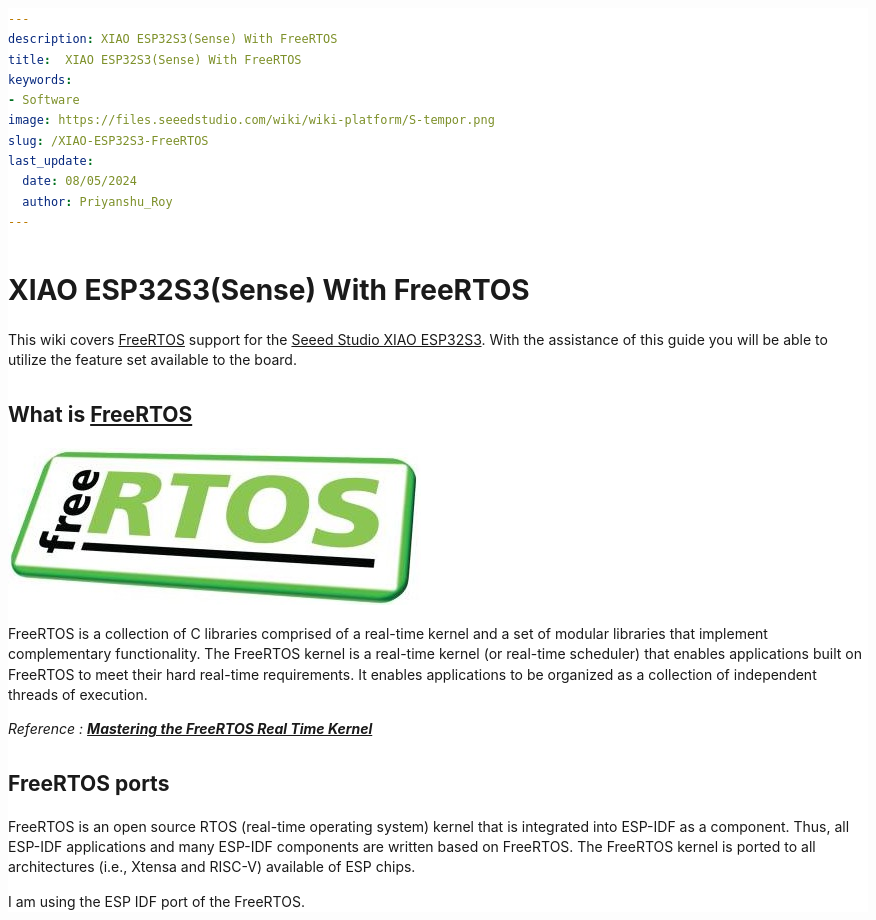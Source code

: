 ```yaml
---
description: XIAO ESP32S3(Sense) With FreeRTOS
title:  XIAO ESP32S3(Sense) With FreeRTOS
keywords:
- Software
image: https://files.seeedstudio.com/wiki/wiki-platform/S-tempor.png
slug: /XIAO-ESP32S3-FreeRTOS
last_update:
  date: 08/05/2024
  author: Priyanshu_Roy
---
```


# XIAO ESP32S3(Sense) With FreeRTOS



This wiki covers [FreeRTOS](https://freertos.org/) support for the [Seeed Studio XIAO ESP32S3](https://wiki.seeedstudio.com/xiao_esp32s3_getting_started/). With the assistance of this guide you will be able to utilize the feature set available to the board.



## What is [FreeRTOS](https://www.freertos.org/index.html)
![image1](./1.png)

FreeRTOS is a collection of C libraries comprised of a real-time kernel and a set of modular libraries that implement complementary functionality. The FreeRTOS kernel is a real-time kernel (or real-time scheduler) that enables applications built on FreeRTOS to meet their hard real-time requirements. It enables applications to be organized as a collection of independent threads of execution.

*Reference : [**Mastering the FreeRTOS Real Time Kernel**](https://www.freertos.org/Documentation/Mastering-the-FreeRTOS-Real-Time-Kernel.v1.0.pdf)*

## FreeRTOS ports

FreeRTOS is an open source RTOS (real-time operating system) kernel that is integrated into ESP-IDF as a component. Thus, all ESP-IDF applications and many ESP-IDF components are written based on FreeRTOS. The FreeRTOS kernel is ported to all architectures (i.e., Xtensa and RISC-V) available of ESP chips.

I am using the ESP IDF port of the FreeRTOS.
